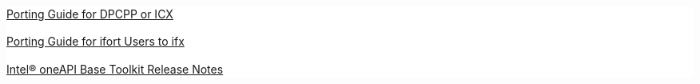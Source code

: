 [Porting Guide for DPCPP or ICX](https://www.intel.com/content/www/us/en/developer/articles/guide/porting-guide-for-icc-users-to-dpcpp-or-icx.html)

[Porting Guide for ifort Users to ifx](https://www.intel.com/content/www/us/en/developer/articles/guide/porting-guide-for-ifort-to-ifx.html)

[Intel® oneAPI Base Toolkit Release Notes](https://www.intel.com/content/www/us/en/developer/articles/release-notes/intel-oneapi-toolkit-release-notes.html)
